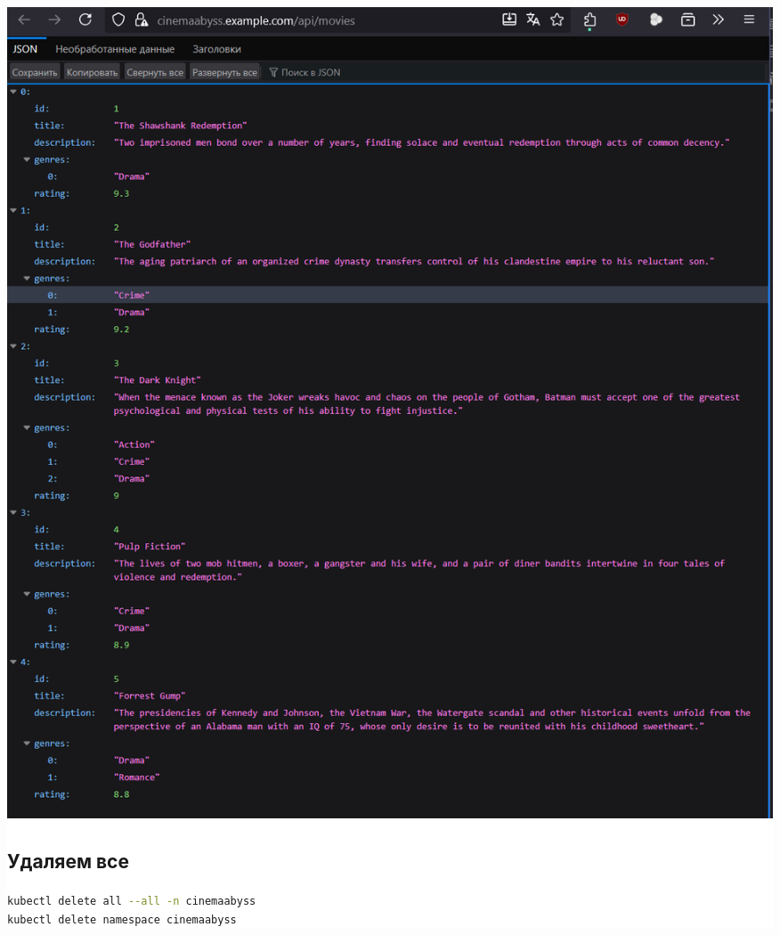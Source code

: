 ![helm cinemaabyss.example.com/api/movies](attachments/img_2.png)

## Удаляем все

```bash
kubectl delete all --all -n cinemaabyss
kubectl delete namespace cinemaabyss
```
